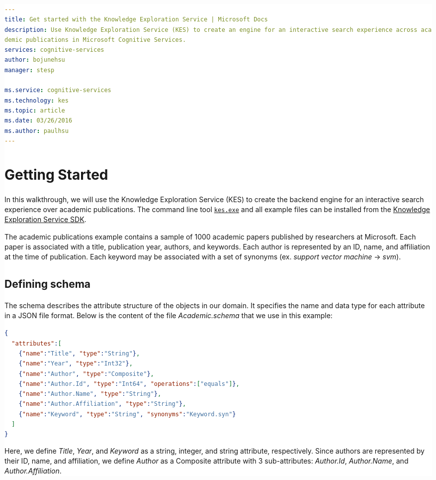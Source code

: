 ```yaml
---
title: Get started with the Knowledge Exploration Service | Microsoft Docs
description: Use Knowledge Exploration Service (KES) to create an engine for an interactive search experience across academic publications in Microsoft Cognitive Services.
services: cognitive-services
author: bojunehsu
manager: stesp

ms.service: cognitive-services
ms.technology: kes
ms.topic: article
ms.date: 03/26/2016
ms.author: paulhsu
---
```


<a name="getting-started"></a>
# Getting Started
In this walkthrough, we will use the Knowledge Exploration Service (KES) to create the backend engine for an interactive search experience over academic publications.  The command line tool [`kes.exe`](CommandLine.md) and all example files can be installed from the [Knowledge Exploration Service SDK](https://www.microsoft.com/en-us/download/details.aspx?id=51488).

The academic publications example contains a sample of 1000 academic papers published by researchers at Microsoft.  Each paper is associated with a title, publication year, authors, and keywords.  Each author is represented by an ID, name, and affiliation at the time of publication.  Each keyword may be associated with a set of synonyms (ex. *support vector machine* &rarr; *svm*).

<a name="defining-schema"></a>
## Defining schema
The schema describes the attribute structure of the objects in our domain.  It specifies the name and data type for each attribute in a JSON file format.  Below is the content of the file *Academic.schema* that we use in this example:

```json
{
  "attributes":[
    {"name":"Title", "type":"String"},
    {"name":"Year", "type":"Int32"},
    {"name":"Author", "type":"Composite"},
    {"name":"Author.Id", "type":"Int64", "operations":["equals"]},
    {"name":"Author.Name", "type":"String"},
    {"name":"Author.Affiliation", "type":"String"},
    {"name":"Keyword", "type":"String", "synonyms":"Keyword.syn"}
  ]
}
```

Here, we define *Title*, *Year*, and *Keyword* as a string, integer, and string attribute, respectively.  Since authors are represented by their ID, name, and affiliation, we define *Author* as a Composite attribute with 3 sub-attributes: *Author.Id*, *Author.Name*, and *Author.Affiliation*.
